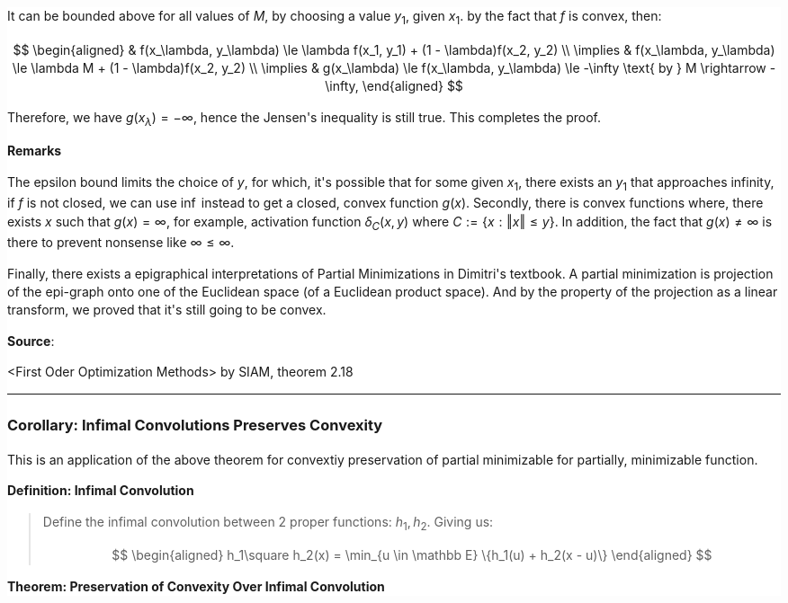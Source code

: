 It can be bounded above for all values of $M$, by choosing a value $y_1$, given $x_1$. by the fact that $f$ is convex, then: 

$$
\begin{aligned}
    & f(x_\lambda, y_\lambda) \le \lambda f(x_1, y_1) + (1 - \lambda)f(x_2, y_2)
    \\
    \implies & 
    f(x_\lambda, y_\lambda) \le \lambda M + (1 - \lambda)f(x_2, y_2)
    \\
    \implies & 
    g(x_\lambda) \le f(x_\lambda, y_\lambda) \le -\infty \text{ by } M \rightarrow -\infty, 
\end{aligned}
$$

Therefore, we have $g(x_\lambda) = -\infty$, hence the Jensen's inequality is still true. This completes the proof. 

**Remarks**

The epsilon bound limits the choice of $y$, for which, it's possible that for some given $x_1$, there exists an $y_1$ that approaches infinity, if $f$ is not closed, we can use $\inf$ instead to get a closed, convex function $g(x)$. Secondly, there is convex functions where, there exists $x$ such that $g(x) = \infty$, for example, activation function $\delta_C(x, y)$ where $C:=\{x: \Vert x\Vert\le y\}$. In addition, the fact that $g(x)\neq \infty$ is there to prevent nonsense like $\infty \le \infty$. 

Finally, there exists a epigraphical interpretations of Partial Minimizations in Dimitri's textbook. A partial minimization is projection of the epi-graph onto one of the Euclidean space (of a Euclidean product space). And by the property of the projection as a linear transform, we proved that it's still going to be convex. 

**Source**: 

\<First Oder Optimization Methods\> by SIAM, theorem 2.18

---
### **Corollary: Infimal Convolutions Preserves Convexity**

This is an application of the above theorem for convextiy preservation of partial minimizable for partially, minimizable function. 

**Definition: Infimal Convolution**

> Define the infimal convolution between 2 proper functions: $h_1, h_2$. Giving us: 
> 
> $$
> \begin{aligned}
>    h_1\square h_2(x) = \min_{u \in \mathbb E} 
>    \{h_1(u) + h_2(x - u)\}
> \end{aligned}
> $$


**Theorem: Preservation of Convexity Over Infimal Convolution**
